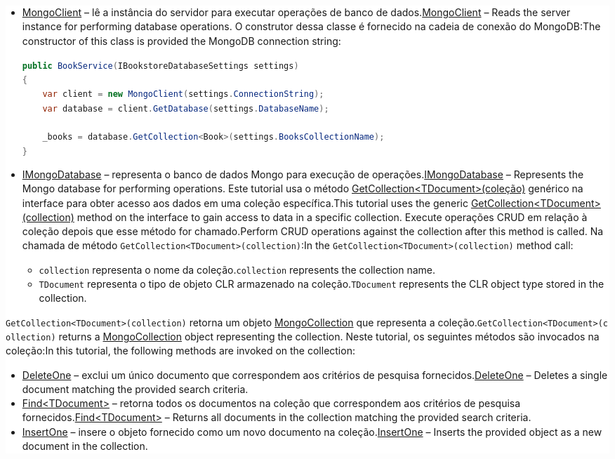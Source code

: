 * <span data-ttu-id="10cda-184">[MongoClient](https://api.mongodb.com/csharp/current/html/T_MongoDB_Driver_MongoClient.htm) &ndash; lê a instância do servidor para executar operações de banco de dados.</span><span class="sxs-lookup"><span data-stu-id="10cda-184">[MongoClient](https://api.mongodb.com/csharp/current/html/T_MongoDB_Driver_MongoClient.htm) &ndash; Reads the server instance for performing database operations.</span></span> <span data-ttu-id="10cda-185">O construtor dessa classe é fornecido na cadeia de conexão do MongoDB:</span><span class="sxs-lookup"><span data-stu-id="10cda-185">The constructor of this class is provided the MongoDB connection string:</span></span>

    ```csharp
    public BookService(IBookstoreDatabaseSettings settings)
    {
        var client = new MongoClient(settings.ConnectionString);
        var database = client.GetDatabase(settings.DatabaseName);

        _books = database.GetCollection<Book>(settings.BooksCollectionName);
    }
    ```

* <span data-ttu-id="10cda-186">[IMongoDatabase](https://api.mongodb.com/csharp/current/html/T_MongoDB_Driver_IMongoDatabase.htm) &ndash; representa o banco de dados Mongo para execução de operações.</span><span class="sxs-lookup"><span data-stu-id="10cda-186">[IMongoDatabase](https://api.mongodb.com/csharp/current/html/T_MongoDB_Driver_IMongoDatabase.htm) &ndash; Represents the Mongo database for performing operations.</span></span> <span data-ttu-id="10cda-187">Este tutorial usa o método [GetCollection\<TDocument>(coleção)](https://api.mongodb.com/csharp/current/html/M_MongoDB_Driver_IMongoDatabase_GetCollection__1.htm) genérico na interface para obter acesso aos dados em uma coleção específica.</span><span class="sxs-lookup"><span data-stu-id="10cda-187">This tutorial uses the generic [GetCollection\<TDocument>(collection)](https://api.mongodb.com/csharp/current/html/M_MongoDB_Driver_IMongoDatabase_GetCollection__1.htm) method on the interface to gain access to data in a specific collection.</span></span> <span data-ttu-id="10cda-188">Execute operações CRUD em relação à coleção depois que esse método for chamado.</span><span class="sxs-lookup"><span data-stu-id="10cda-188">Perform CRUD operations against the collection after this method is called.</span></span> <span data-ttu-id="10cda-189">Na chamada de método `GetCollection<TDocument>(collection)`:</span><span class="sxs-lookup"><span data-stu-id="10cda-189">In the `GetCollection<TDocument>(collection)` method call:</span></span>
  * <span data-ttu-id="10cda-190">`collection` representa o nome da coleção.</span><span class="sxs-lookup"><span data-stu-id="10cda-190">`collection` represents the collection name.</span></span>
  * <span data-ttu-id="10cda-191">`TDocument` representa o tipo de objeto CLR armazenado na coleção.</span><span class="sxs-lookup"><span data-stu-id="10cda-191">`TDocument` represents the CLR object type stored in the collection.</span></span>

<span data-ttu-id="10cda-192">`GetCollection<TDocument>(collection)` retorna um objeto [MongoCollection](https://api.mongodb.com/csharp/current/html/T_MongoDB_Driver_MongoCollection.htm) que representa a coleção.</span><span class="sxs-lookup"><span data-stu-id="10cda-192">`GetCollection<TDocument>(collection)` returns a [MongoCollection](https://api.mongodb.com/csharp/current/html/T_MongoDB_Driver_MongoCollection.htm) object representing the collection.</span></span> <span data-ttu-id="10cda-193">Neste tutorial, os seguintes métodos são invocados na coleção:</span><span class="sxs-lookup"><span data-stu-id="10cda-193">In this tutorial, the following methods are invoked on the collection:</span></span>

* <span data-ttu-id="10cda-194">[DeleteOne](https://api.mongodb.com/csharp/current/html/M_MongoDB_Driver_IMongoCollection_1_DeleteOne.htm) &ndash; exclui um único documento que correspondem aos critérios de pesquisa fornecidos.</span><span class="sxs-lookup"><span data-stu-id="10cda-194">[DeleteOne](https://api.mongodb.com/csharp/current/html/M_MongoDB_Driver_IMongoCollection_1_DeleteOne.htm) &ndash; Deletes a single document matching the provided search criteria.</span></span>
* <span data-ttu-id="10cda-195">[Find\<TDocument>](https://api.mongodb.com/csharp/current/html/M_MongoDB_Driver_IMongoCollectionExtensions_Find__1_1.htm) &ndash; retorna todos os documentos na coleção que correspondem aos critérios de pesquisa fornecidos.</span><span class="sxs-lookup"><span data-stu-id="10cda-195">[Find\<TDocument>](https://api.mongodb.com/csharp/current/html/M_MongoDB_Driver_IMongoCollectionExtensions_Find__1_1.htm) &ndash; Returns all documents in the collection matching the provided search criteria.</span></span>
* <span data-ttu-id="10cda-196">[InsertOne](https://api.mongodb.com/csharp/current/html/M_MongoDB_Driver_IMongoCollection_1_InsertOne.htm) &ndash; insere o objeto fornecido como um novo documento na coleção.</span><span class="sxs-lookup"><span data-stu-id="10cda-196">[InsertOne](https://api.mongodb.com/csharp/current/html/M_MongoDB_Driver_IMongoCollection_1_InsertOne.htm) &ndash; Inserts the provided object as a new document in the collection.</span></span>